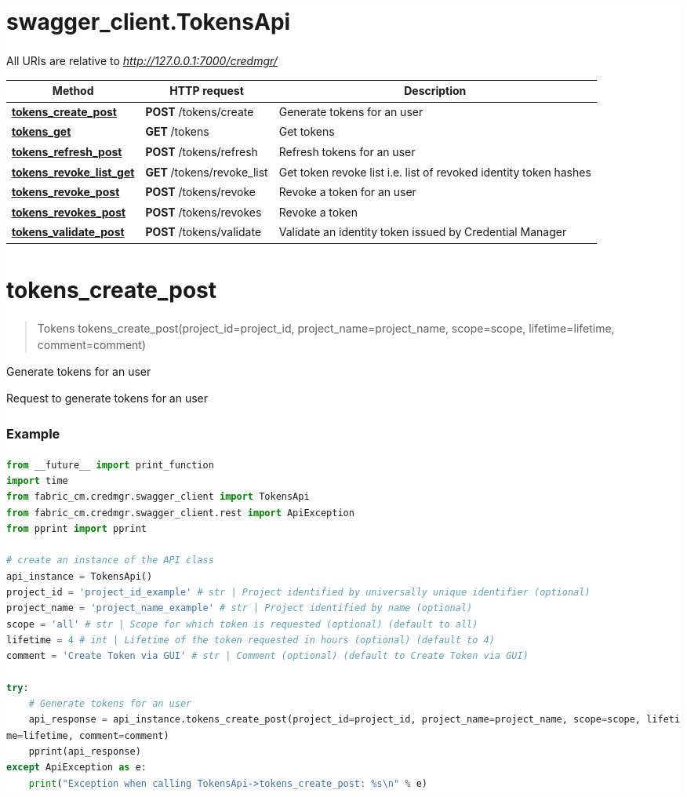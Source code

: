 # swagger_client.TokensApi

All URIs are relative to *http://127.0.0.1:7000/credmgr/*

Method | HTTP request | Description
------------- | ------------- | -------------
[**tokens_create_post**](TokensApi.md#tokens_create_post) | **POST** /tokens/create | Generate tokens for an user
[**tokens_get**](TokensApi.md#tokens_get) | **GET** /tokens | Get tokens
[**tokens_refresh_post**](TokensApi.md#tokens_refresh_post) | **POST** /tokens/refresh | Refresh tokens for an user
[**tokens_revoke_list_get**](TokensApi.md#tokens_revoke_list_get) | **GET** /tokens/revoke_list | Get token revoke list i.e. list of revoked identity token hashes
[**tokens_revoke_post**](TokensApi.md#tokens_revoke_post) | **POST** /tokens/revoke | Revoke a token for an user
[**tokens_revokes_post**](TokensApi.md#tokens_revokes_post) | **POST** /tokens/revokes | Revoke a token
[**tokens_validate_post**](TokensApi.md#tokens_validate_post) | **POST** /tokens/validate | Validate an identity token issued by Credential Manager

# **tokens_create_post**
> Tokens tokens_create_post(project_id=project_id, project_name=project_name, scope=scope, lifetime=lifetime, comment=comment)

Generate tokens for an user

Request to generate tokens for an user 

### Example
```python
from __future__ import print_function
import time
from fabric_cm.credmgr.swagger_client import TokensApi
from fabric_cm.credmgr.swagger_client.rest import ApiException
from pprint import pprint

# create an instance of the API class
api_instance = TokensApi()
project_id = 'project_id_example' # str | Project identified by universally unique identifier (optional)
project_name = 'project_name_example' # str | Project identified by name (optional)
scope = 'all' # str | Scope for which token is requested (optional) (default to all)
lifetime = 4 # int | Lifetime of the token requested in hours (optional) (default to 4)
comment = 'Create Token via GUI' # str | Comment (optional) (default to Create Token via GUI)

try:
    # Generate tokens for an user
    api_response = api_instance.tokens_create_post(project_id=project_id, project_name=project_name, scope=scope, lifetime=lifetime, comment=comment)
    pprint(api_response)
except ApiException as e:
    print("Exception when calling TokensApi->tokens_create_post: %s\n" % e)
```
